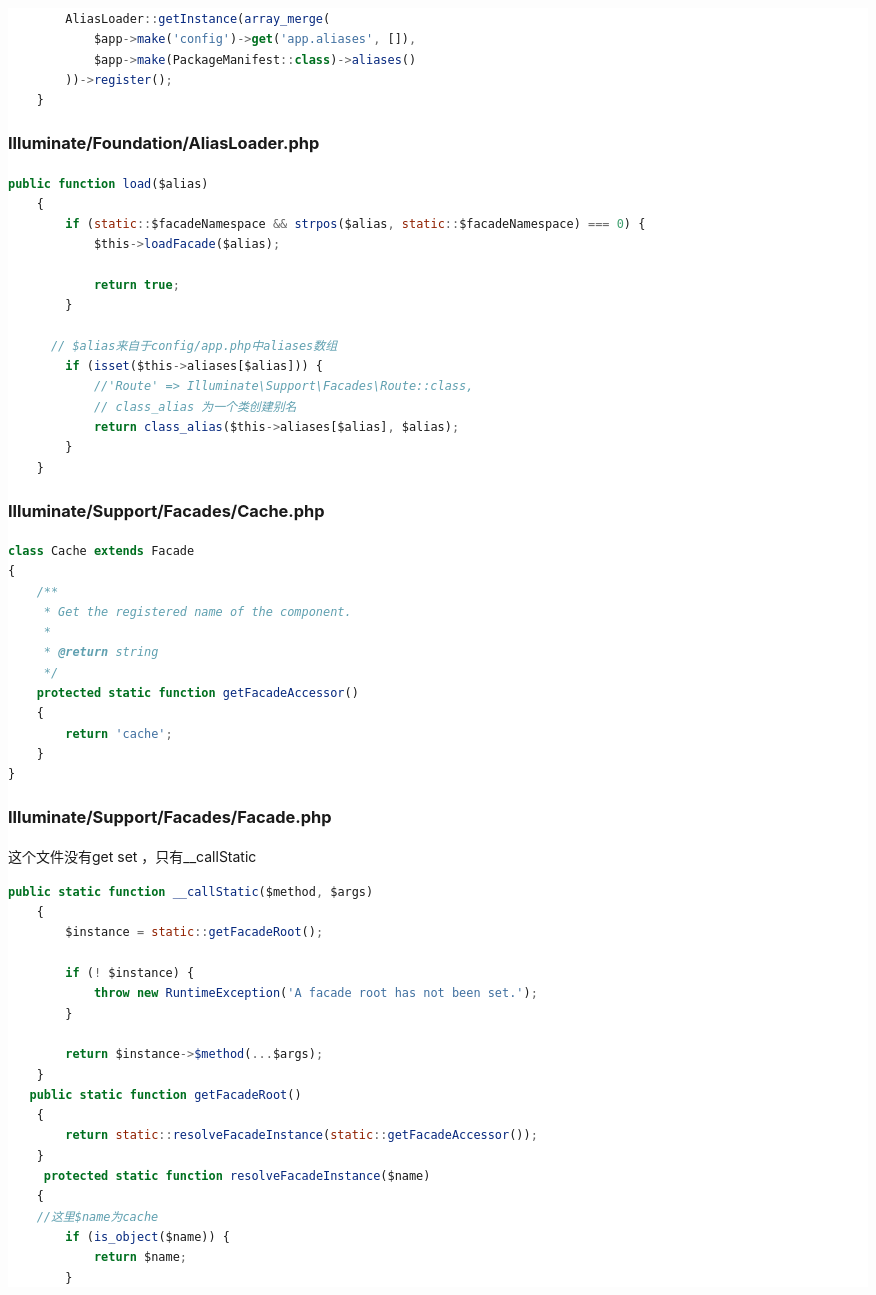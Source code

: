 ```js
        AliasLoader::getInstance(array_merge(
            $app->make('config')->get('app.aliases', []),
            $app->make(PackageManifest::class)->aliases()
        ))->register();
    }
```
### Illuminate/Foundation/AliasLoader.php
```js
public function load($alias)
    {
        if (static::$facadeNamespace && strpos($alias, static::$facadeNamespace) === 0) {
            $this->loadFacade($alias);

            return true;
        }

      // $alias来自于config/app.php中aliases数组 
        if (isset($this->aliases[$alias])) {
            //'Route' => Illuminate\Support\Facades\Route::class,
            // class_alias 为一个类创建别名
            return class_alias($this->aliases[$alias], $alias);
        }
    }
```
### Illuminate/Support/Facades/Cache.php
```js
class Cache extends Facade
{
    /**
     * Get the registered name of the component.
     *
     * @return string
     */
    protected static function getFacadeAccessor()
    {
        return 'cache';
    }
}
```
### Illuminate/Support/Facades/Facade.php
这个文件没有get set ，只有__callStatic
```js
public static function __callStatic($method, $args)
    {
        $instance = static::getFacadeRoot();

        if (! $instance) {
            throw new RuntimeException('A facade root has not been set.');
        }

        return $instance->$method(...$args);
    }
   public static function getFacadeRoot()
    {
        return static::resolveFacadeInstance(static::getFacadeAccessor());
    } 
     protected static function resolveFacadeInstance($name)
    {
    //这里$name为cache
        if (is_object($name)) {
            return $name;
        }
```